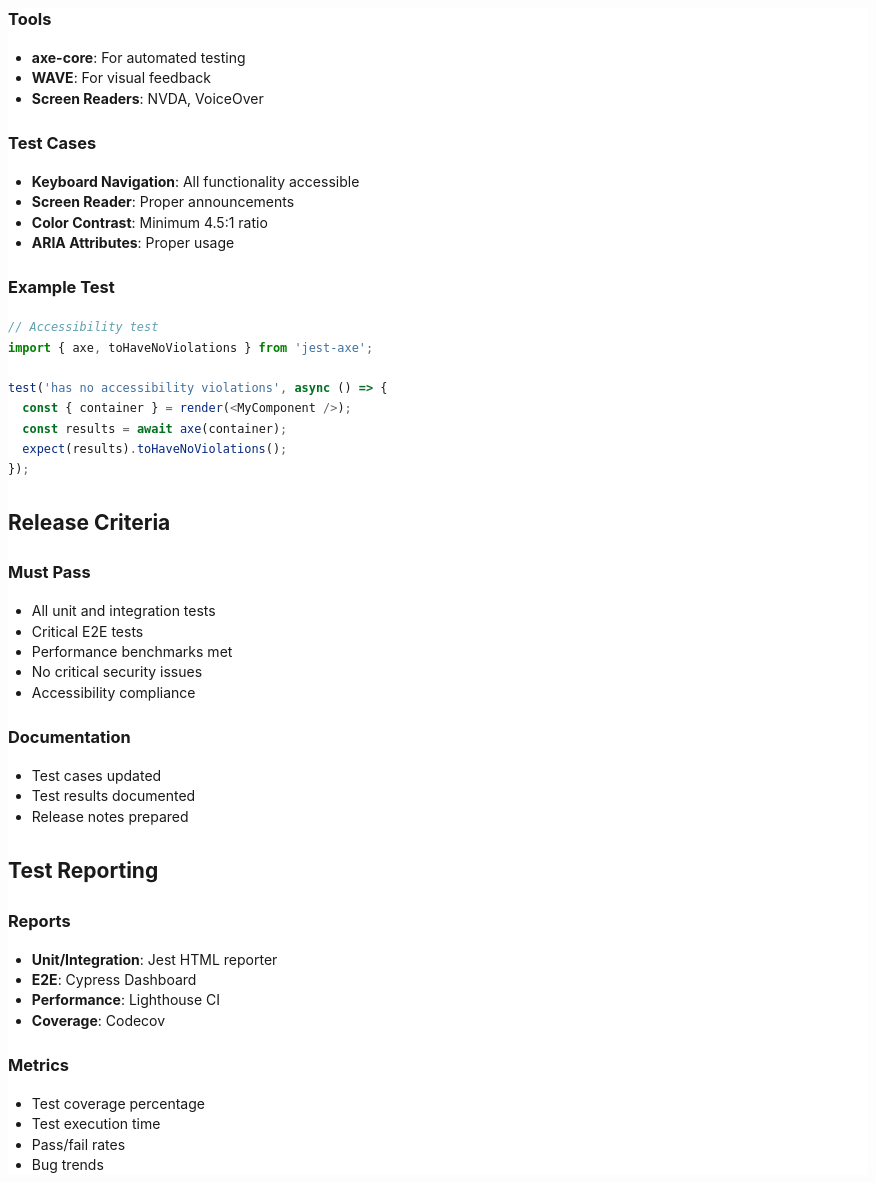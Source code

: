 ### Tools
- **axe-core**: For automated testing
- **WAVE**: For visual feedback
- **Screen Readers**: NVDA, VoiceOver

### Test Cases
- **Keyboard Navigation**: All functionality accessible
- **Screen Reader**: Proper announcements
- **Color Contrast**: Minimum 4.5:1 ratio
- **ARIA Attributes**: Proper usage

### Example Test
```javascript
// Accessibility test
import { axe, toHaveNoViolations } from 'jest-axe';

test('has no accessibility violations', async () => {
  const { container } = render(<MyComponent />);
  const results = await axe(container);
  expect(results).toHaveNoViolations();
});
```

## Release Criteria

### Must Pass
- All unit and integration tests
- Critical E2E tests
- Performance benchmarks met
- No critical security issues
- Accessibility compliance

### Documentation
- Test cases updated
- Test results documented
- Release notes prepared

## Test Reporting

### Reports
- **Unit/Integration**: Jest HTML reporter
- **E2E**: Cypress Dashboard
- **Performance**: Lighthouse CI
- **Coverage**: Codecov

### Metrics
- Test coverage percentage
- Test execution time
- Pass/fail rates
- Bug trends
